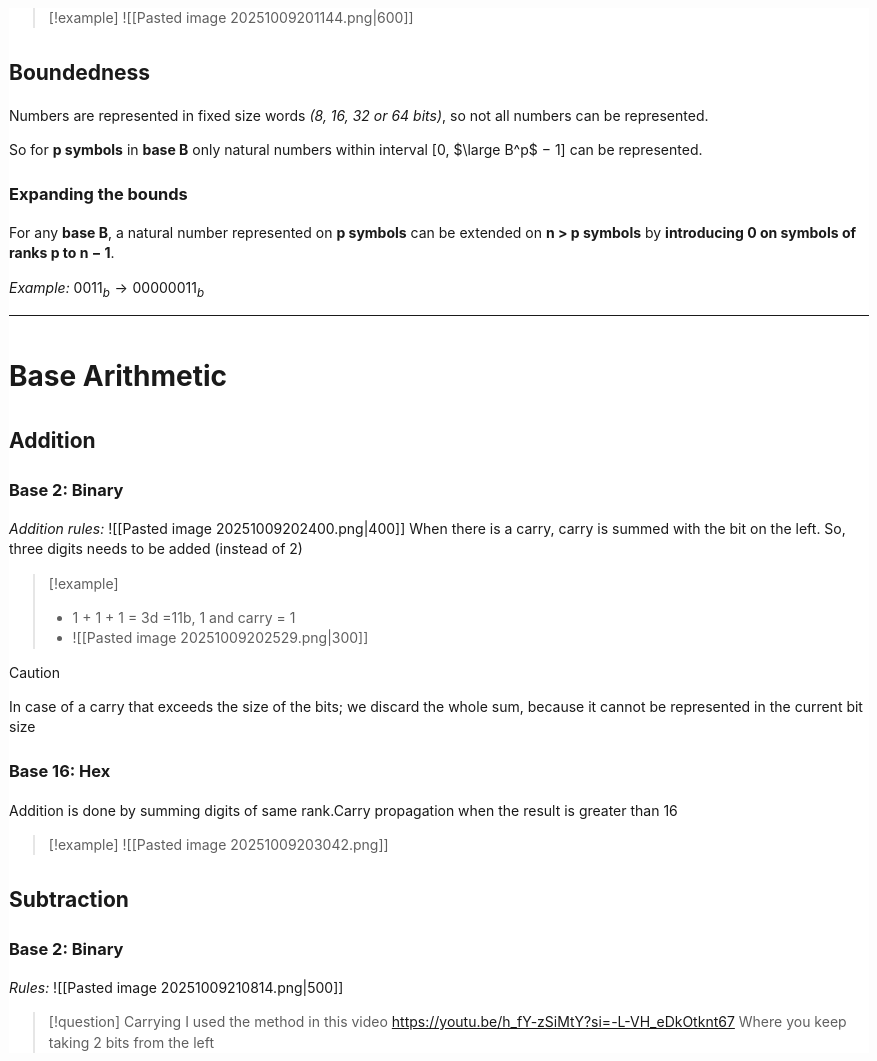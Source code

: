 > [!example]
> ![[Pasted image 20251009201144.png|600]]
## Boundedness
Numbers are represented in fixed size words *(8, 16, 32 or 64 bits)*, so not all numbers can be represented.

So for **p symbols** in **base B** only natural numbers within interval \[0, $\large B^p$ − 1] can be represented.

### Expanding the bounds
For any **base B**, a natural number represented on **p symbols** can be extended on **n > p symbols** by **introducing 0 on symbols of ranks p to n − 1**.

*Example:* $0011_b → 00000011_b$

--- 
# Base Arithmetic
## Addition
### Base 2: Binary
*Addition rules:*
![[Pasted image 20251009202400.png|400]]
When there is a carry, carry is summed with the bit on the left. So, three digits needs to be added (instead of 2)

> [!example]
> - 1 + 1 + 1 = 3d =11b, 1 and carry = 1 
> - ![[Pasted image 20251009202529.png|300]]

> [!caution]
> In case of a carry that exceeds the size of the bits; we discard the whole sum, because it cannot be represented in the current bit size
### Base 16: Hex
Addition is done by summing digits of same rank.Carry propagation when the result is greater than 16
> [!example]
> ![[Pasted image 20251009203042.png]]
## Subtraction
### Base 2: Binary
*Rules:*
![[Pasted image 20251009210814.png|500]]

> [!question] Carrying
> I used the method in this video
> https://youtu.be/h_fY-zSiMtY?si=-L-VH_eDkOtknt67
> Where you keep taking 2 bits from the left 
